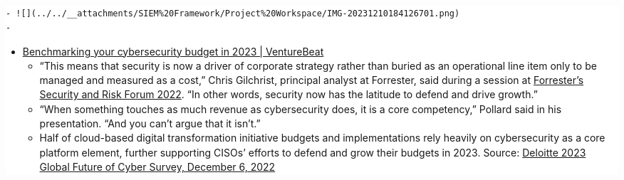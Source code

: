 	- ![](../../__attachments/SIEM%20Framework/Project%20Workspace/IMG-20231210184126701.png)
	- 
- [Benchmarking your cybersecurity budget in 2023 | VentureBeat](https://venturebeat.com/security/benchmarking-your-cybersecurity-budget-in-2023/)
	- “This means that security is now a driver of corporate strategy rather than buried as an operational line item only to be managed and measured as a cost,” Chris Gilchrist, principal analyst at Forrester, said during a session at [Forrester’s Security and Risk Forum 2022](https://venturebeat.com/security/how-cisos-can-drive-revenue-gains-and-advance-their-careers/). “In other words, security now has the latitude to defend and drive growth.”
	- “When something touches as much revenue as cybersecurity does, it is a core competency,” Pollard said in his presentation. “And you can’t argue that it isn’t.”
	- Half of cloud-based digital transformation initiative budgets and implementations rely heavily on cybersecurity as a core platform element, further supporting CISOs’ efforts to defend and grow their budgets in 2023. Source: [Deloitte 2023 Global Future of Cyber Survey, December 6, 2022](https://www.deloitte.com/global/en/about/press-room/deloittes-2023-global-future-of-cyber-survey.html)